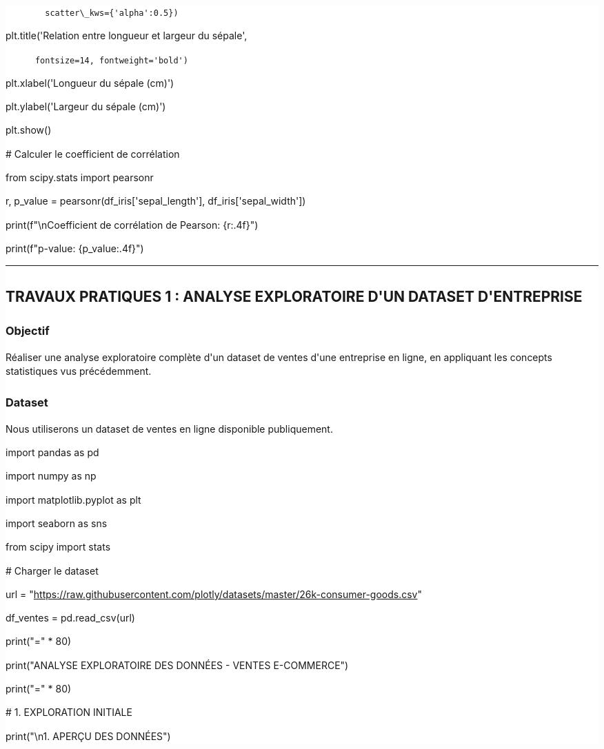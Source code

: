             scatter\_kws={'alpha':0.5})

plt.title('Relation entre longueur et largeur du sépale', 

          fontsize=14, fontweight='bold')

plt.xlabel('Longueur du sépale (cm)')

plt.ylabel('Largeur du sépale (cm)')

plt.show()

\# Calculer le coefficient de corrélation

from scipy.stats import pearsonr

r, p\_value \= pearsonr(df\_iris\['sepal\_length'\], df\_iris\['sepal\_width'\])

print(f"\\nCoefficient de corrélation de Pearson: {r:.4f}")

print(f"p-value: {p\_value:.4f}")

---

## TRAVAUX PRATIQUES 1 : ANALYSE EXPLORATOIRE D'UN DATASET D'ENTREPRISE

### Objectif

Réaliser une analyse exploratoire complète d'un dataset de ventes d'une entreprise en ligne, en appliquant les concepts statistiques vus précédemment.

### Dataset

Nous utiliserons un dataset de ventes en ligne disponible publiquement.

import pandas as pd

import numpy as np

import matplotlib.pyplot as plt

import seaborn as sns

from scipy import stats

\# Charger le dataset

url \= "https://raw.githubusercontent.com/plotly/datasets/master/26k-consumer-goods.csv"

df\_ventes \= pd.read\_csv(url)

print("=" \* 80\)

print("ANALYSE EXPLORATOIRE DES DONNÉES \- VENTES E-COMMERCE")

print("=" \* 80\)

\# 1\. EXPLORATION INITIALE

print("\\n1. APERÇU DES DONNÉES")
